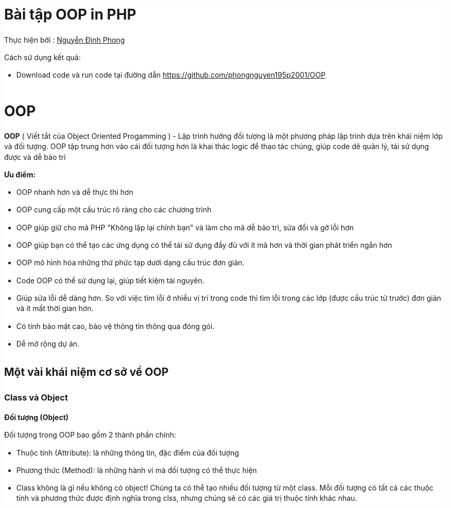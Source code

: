 # Bài tập OOP in PHP

Thực hiện bởi : [Nguyễn Đình Phong](https://github.com/phongnguyen195p2001)

Cách sử dụng kết quả:

- Download code và run code tại đường dẫn https://github.com/phongnguyen195p2001/OOP

# OOP

**OOP** ( Viết tắt của Object Oriented Progamming ) - Lập trình hướng đối tượng là một phương pháp lập trình dựa trên
khái niệm lớp và đối tượng. OOP tập trung hơn vào cái đối tượng hơn là khai thác logic để thao tác chúng, giúp code dẽ
quản lý, tái sử dụng được và dễ bảo trì

**Ưu điểm:**

- OOP nhanh hơn và dễ thực thi hơn

- OOP cung cấp một cấu trúc rõ ràng cho các chương trình

- OOP giúp giữ cho mã PHP "Không lặp lại chính bạn" và làm cho mã dễ bảo trì, sửa đổi và gỡ lỗi hơn

- OOP giúp bạn có thể tạo các ứng dụng có thể tái sử dụng đầy đủ với ít mã hơn và thời gian phát triển ngắn hơn

- OOP mô hình hóa những thứ phức tạp dưới dạng cấu trúc đơn giản.

- Code OOP có thể sử dụng lại, giúp tiết kiệm tài nguyên.

- Giúp sửa lỗi dễ dàng hơn. So với việc tìm lỗi ở nhiều vị trí trong code thì tìm lỗi trong các lớp (được cấu trúc từ
  trước) đơn giản và ít mất thời gian hơn.

- Có tính bảo mật cao, bảo vệ thông tin thông qua đóng gói.

- Dễ mở rộng dự án.

## Một vài khái niệm cơ sở về OOP

### Class và Object

**Đối tượng (Object)**

Đối tượng trong OOP bao gồm 2 thành phần chính:

- Thuộc tính (Attribute): là những thông tin, đặc điểm của đối tượng

- Phương thức (Method): là những hành vi mà đối tượng có thể thực hiện

- Class không là gì nếu không có object! Chúng ta có thể tạo nhiều đối tượng từ một class. Mỗi đối tượng có tất cả các
  thuộc tính và phương thức được định nghĩa trong clss, nhưng chúng sẽ có các giá trị thuộc tính khác nhau.
